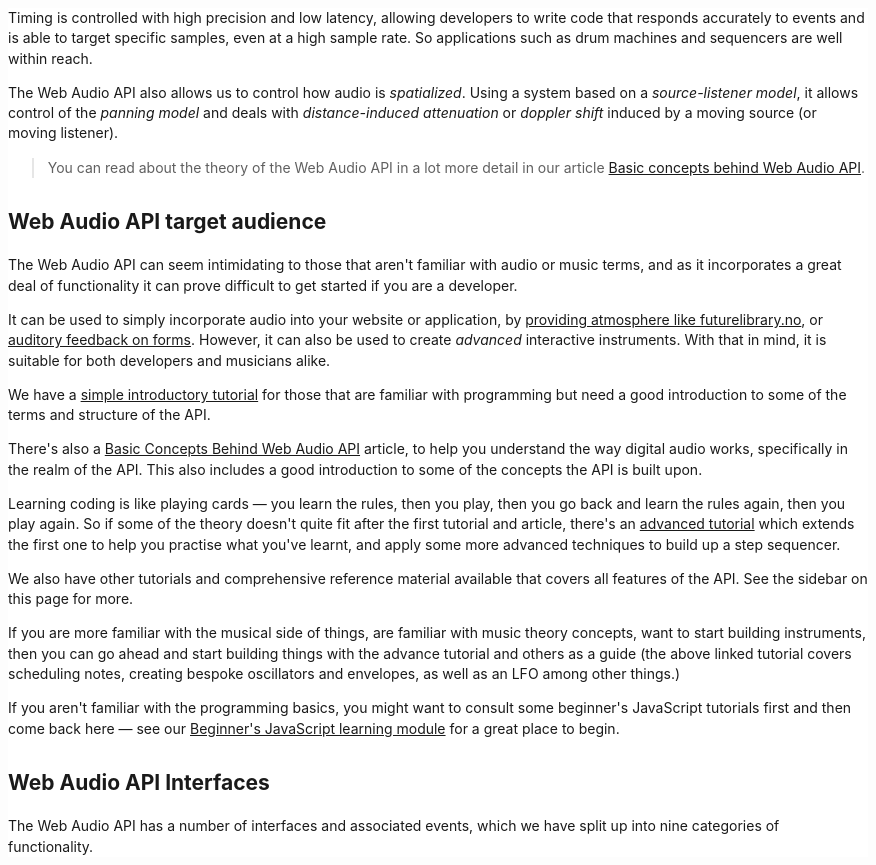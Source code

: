 Timing is controlled with high precision and low latency, allowing  developers to write code that responds accurately to events and is able  to target specific samples, even at a high sample rate. So applications  such as drum machines and sequencers are well within reach.

The Web Audio API also allows us to control how audio is *spatialized*. Using a system based on a *source-listener model*, it allows control of the *panning model* and deals with *distance-induced attenuation* or *doppler shift* induced by a moving source (or moving listener).

> You can read about the theory of the Web Audio API in a lot more detail in our article [Basic concepts behind Web Audio API](https://developer.mozilla.org/en-US/docs/Web/API/Web_Audio_API/Basic_concepts_behind_Web_Audio_API).

## Web Audio API target audience

The Web Audio API can seem intimidating to those that aren't familiar with audio or music terms, and as it incorporates a great deal of  functionality it can prove difficult to get started if you are a  developer.

It can be used to simply incorporate audio into your website or application, by [providing atmosphere like futurelibrary.no](https://www.futurelibrary.no/), or [auditory feedback on forms](https://css-tricks.com/form-validation-web-audio/). However, it can also be used to create *advanced* interactive instruments. With that in mind, it is suitable for both developers and musicians alike.

We have a [simple introductory tutorial](https://developer.mozilla.org/en-US/docs/Web/API/Web_Audio_API/Using_Web_Audio_API) for those that are familiar with programming but need a good introduction to some of the terms and structure of the API.

There's also a [Basic Concepts Behind Web Audio API](https://developer.mozilla.org/en-US/docs/Web/API/Web_Audio_API/Basic_concepts_behind_Web_Audio_API) article, to help you understand the way digital audio works,  specifically in the realm of the API. This also includes a good  introduction to some of the concepts the API is built upon.

Learning coding is like playing cards — you learn the rules, then you play, then you go back and learn the rules again, then you play again.  So if some of the theory doesn't quite fit after the first tutorial and  article, there's an [advanced tutorial](https://developer.mozilla.org/en-US/docs/Web/API/Web_Audio_API/Advanced_techniques) which extends the first one to help you practise what you've learnt,  and apply some more advanced techniques to build up a step sequencer.

We also have other tutorials and comprehensive reference material  available that covers all features of the API. See the sidebar on this  page for more.

If you are more familiar with the musical side of things, are  familiar with music theory concepts, want to start building instruments, then you can go ahead and start building things with the advance  tutorial and others as a guide (the above linked tutorial covers  scheduling notes, creating bespoke oscillators and envelopes, as well as an LFO among other things.)

If you aren't familiar with the programming basics, you might want to consult some beginner's JavaScript tutorials first and then come back  here — see our [Beginner's JavaScript learning module](https://developer.mozilla.org/en-US/docs/Learn/JavaScript) for a great place to begin.

## Web Audio API Interfaces

The Web Audio API has a number of interfaces and associated events,  which we have split up into nine categories of functionality.
